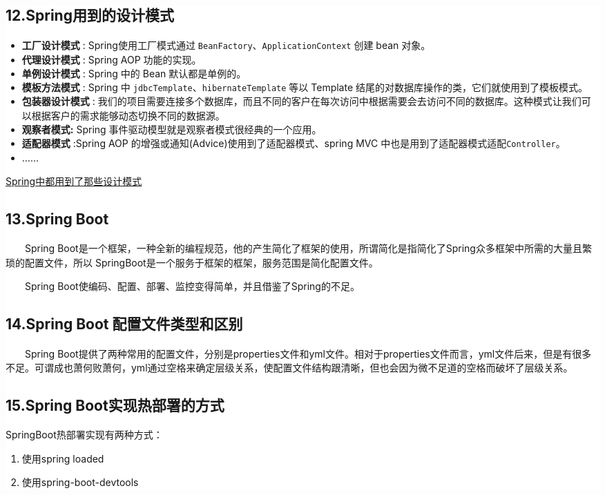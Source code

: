 ## 12.Spring用到的设计模式

- **工厂设计模式** : Spring使用工厂模式通过 `BeanFactory`、`ApplicationContext` 创建 bean 对象。
- **代理设计模式** : Spring AOP 功能的实现。
- **单例设计模式** : Spring 中的 Bean 默认都是单例的。
- **模板方法模式** : Spring 中 `jdbcTemplate`、`hibernateTemplate` 等以 Template 结尾的对数据库操作的类，它们就使用到了模板模式。
- **包装器设计模式** : 我们的项目需要连接多个数据库，而且不同的客户在每次访问中根据需要会去访问不同的数据库。这种模式让我们可以根据客户的需求能够动态切换不同的数据源。
- **观察者模式:** Spring 事件驱动模型就是观察者模式很经典的一个应用。
- **适配器模式** :Spring AOP 的增强或通知(Advice)使用到了适配器模式、spring MVC 中也是用到了适配器模式适配`Controller`。
- ……

[Spring中都用到了那些设计模式](https://mp.weixin.qq.com/s?__biz=Mzg2OTA0Njk0OA==&mid=2247485303&idx=1&sn=9e4626a1e3f001f9b0d84a6fa0cff04a&chksm=cea248bcf9d5c1aaf48b67cc52bac74eb29d6037848d6cf213b0e5466f2d1fda970db700ba41&token=255050878&lang=zh_CN&scene=21#wechat_redirect)

## 13.Spring Boot

　　Spring Boot是一个框架，一种全新的编程规范，他的产生简化了框架的使用，所谓简化是指简化了Spring众多框架中所需的大量且繁琐的配置文件，所以 SpringBoot是一个服务于框架的框架，服务范围是简化配置文件。

　　Spring Boot使编码、配置、部署、监控变得简单，并且借鉴了Spring的不足。

## 14.Spring Boot 配置文件类型和区别

　　Spring Boot提供了两种常用的配置文件，分别是properties文件和yml文件。相对于properties文件而言，yml文件后来，但是有很多不足。可谓成也萧何败萧何，yml通过空格来确定层级关系，使配置文件结构跟清晰，但也会因为微不足道的空格而破坏了层级关系。

## 15.Spring Boot实现热部署的方式

SpringBoot热部署实现有两种方式：

1. 使用spring loaded

2. 使用spring-boot-devtools

